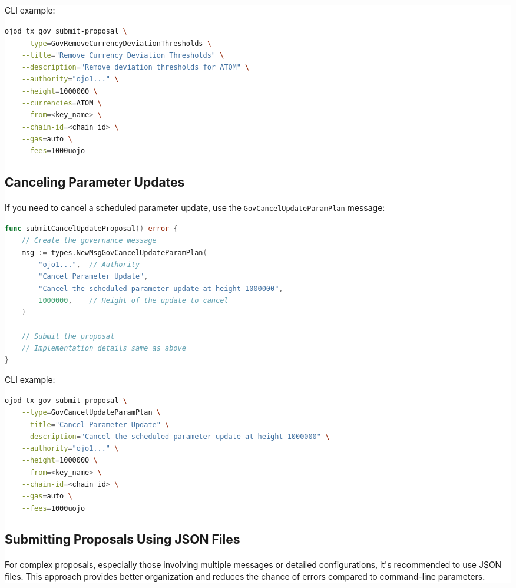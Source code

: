 CLI example:
```bash
ojod tx gov submit-proposal \
    --type=GovRemoveCurrencyDeviationThresholds \
    --title="Remove Currency Deviation Thresholds" \
    --description="Remove deviation thresholds for ATOM" \
    --authority="ojo1..." \
    --height=1000000 \
    --currencies=ATOM \
    --from=<key_name> \
    --chain-id=<chain_id> \
    --gas=auto \
    --fees=1000uojo
```

## Canceling Parameter Updates

If you need to cancel a scheduled parameter update, use the `GovCancelUpdateParamPlan` message:

```go
func submitCancelUpdateProposal() error {
    // Create the governance message
    msg := types.NewMsgGovCancelUpdateParamPlan(
        "ojo1...",  // Authority
        "Cancel Parameter Update",
        "Cancel the scheduled parameter update at height 1000000",
        1000000,    // Height of the update to cancel
    )

    // Submit the proposal
    // Implementation details same as above
}
```

CLI example:
```bash
ojod tx gov submit-proposal \
    --type=GovCancelUpdateParamPlan \
    --title="Cancel Parameter Update" \
    --description="Cancel the scheduled parameter update at height 1000000" \
    --authority="ojo1..." \
    --height=1000000 \
    --from=<key_name> \
    --chain-id=<chain_id> \
    --gas=auto \
    --fees=1000uojo
```

## Submitting Proposals Using JSON Files

For complex proposals, especially those involving multiple messages or detailed configurations, it's recommended to use JSON files. This approach provides better organization and reduces the chance of errors compared to command-line parameters.
